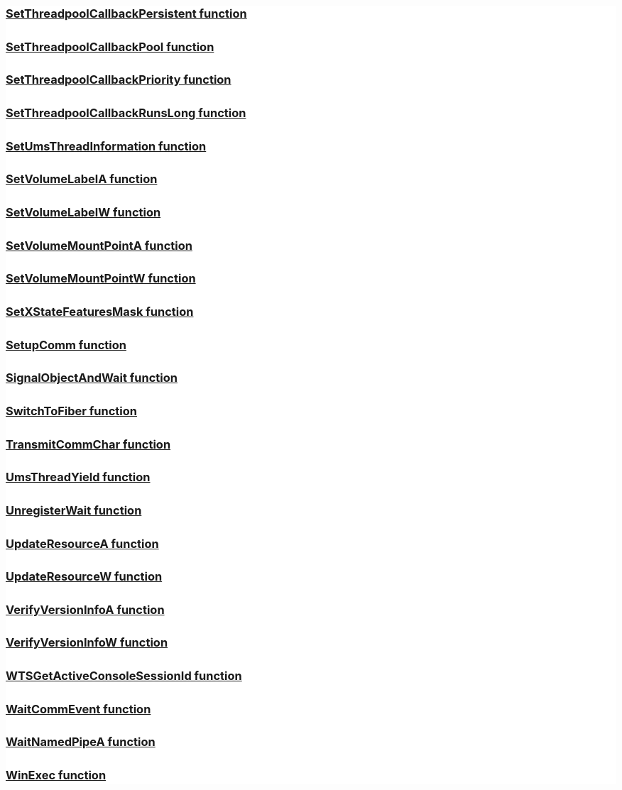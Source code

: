 ### [SetThreadpoolCallbackPersistent function](../winbase/nf-winbase-setthreadpoolcallbackpersistent.md)
### [SetThreadpoolCallbackPool function](../winbase/nf-winbase-setthreadpoolcallbackpool.md)
### [SetThreadpoolCallbackPriority function](../winbase/nf-winbase-setthreadpoolcallbackpriority.md)
### [SetThreadpoolCallbackRunsLong function](../winbase/nf-winbase-setthreadpoolcallbackrunslong.md)
### [SetUmsThreadInformation function](../winbase/nf-winbase-setumsthreadinformation.md)
### [SetVolumeLabelA function](../winbase/nf-winbase-setvolumelabela.md)
### [SetVolumeLabelW function](../winbase/nf-winbase-setvolumelabelw.md)
### [SetVolumeMountPointA function](../winbase/nf-winbase-setvolumemountpointa.md)
### [SetVolumeMountPointW function](../winbase/nf-winbase-setvolumemountpointw.md)
### [SetXStateFeaturesMask function](../winbase/nf-winbase-setxstatefeaturesmask.md)
### [SetupComm function](../winbase/nf-winbase-setupcomm.md)
### [SignalObjectAndWait function](../winbase/nf-winbase-signalobjectandwait.md)
### [SwitchToFiber function](../winbase/nf-winbase-switchtofiber.md)
### [TransmitCommChar function](../winbase/nf-winbase-transmitcommchar.md)
### [UmsThreadYield function](../winbase/nf-winbase-umsthreadyield.md)
### [UnregisterWait function](../winbase/nf-winbase-unregisterwait.md)
### [UpdateResourceA function](../winbase/nf-winbase-updateresourcea.md)
### [UpdateResourceW function](../winbase/nf-winbase-updateresourcew.md)
### [VerifyVersionInfoA function](../winbase/nf-winbase-verifyversioninfoa.md)
### [VerifyVersionInfoW function](../winbase/nf-winbase-verifyversioninfow.md)
### [WTSGetActiveConsoleSessionId function](../winbase/nf-winbase-wtsgetactiveconsolesessionid.md)
### [WaitCommEvent function](../winbase/nf-winbase-waitcommevent.md)
### [WaitNamedPipeA function](../winbase/nf-winbase-waitnamedpipea.md)
### [WinExec function](../winbase/nf-winbase-winexec.md)